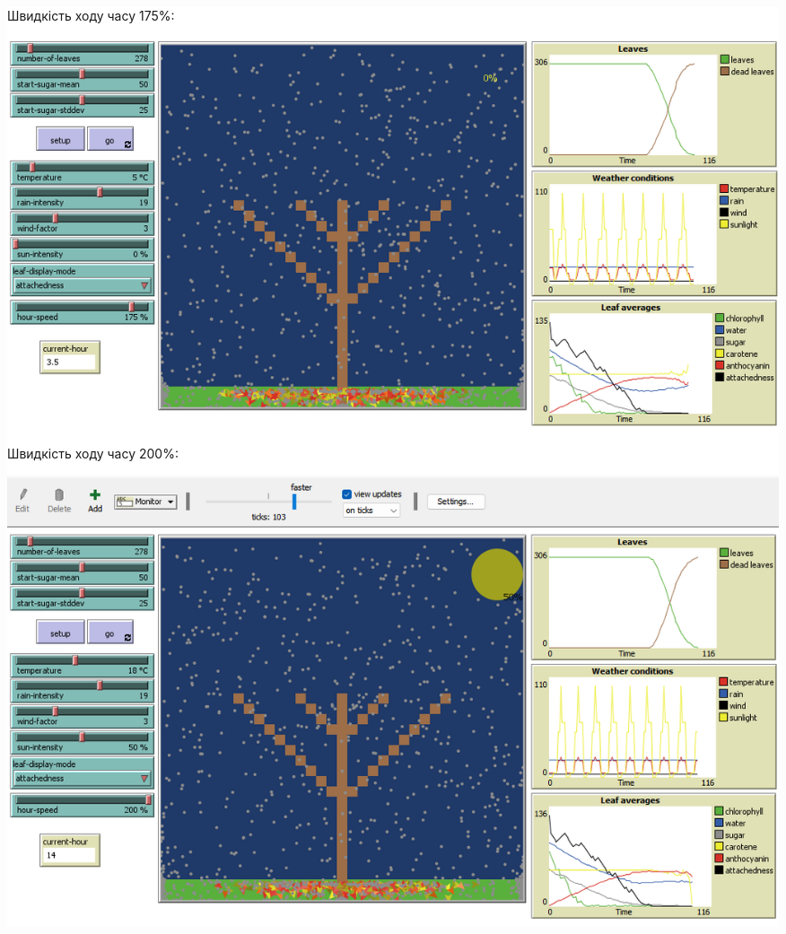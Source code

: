 Швидкість ходу часу 175%:

![screenshot12](screenshot12.png)

Швидкість ходу часу 200%:

![screenshot13](screenshot13.png)
